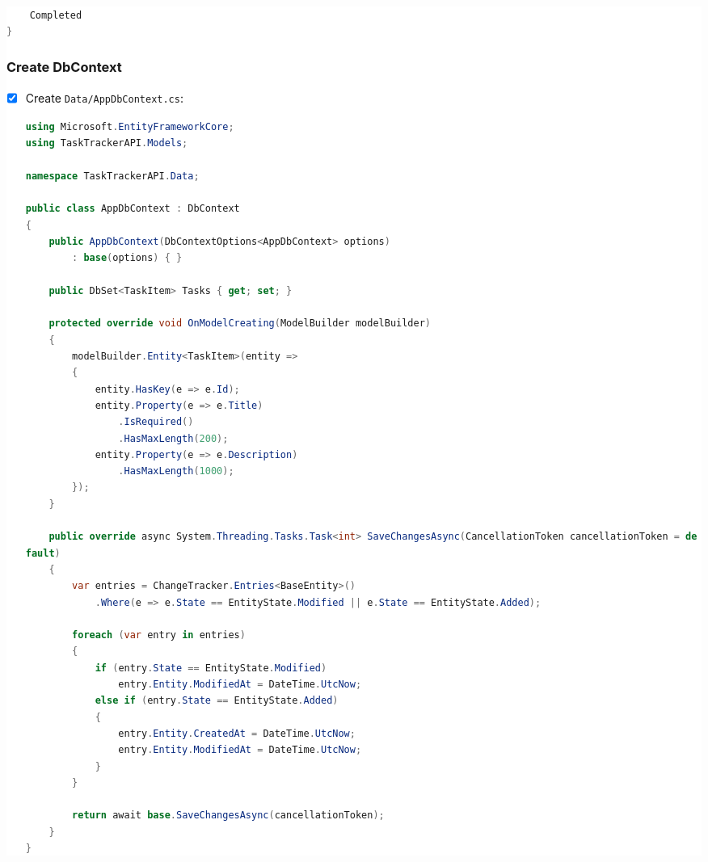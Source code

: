   ```csharp
      Completed
  }
  ```

### Create DbContext
- [x] Create `Data/AppDbContext.cs`:
  ```csharp
  using Microsoft.EntityFrameworkCore;
  using TaskTrackerAPI.Models;

  namespace TaskTrackerAPI.Data;

  public class AppDbContext : DbContext
  {
      public AppDbContext(DbContextOptions<AppDbContext> options)
          : base(options) { }

      public DbSet<TaskItem> Tasks { get; set; }

      protected override void OnModelCreating(ModelBuilder modelBuilder)
      {
          modelBuilder.Entity<TaskItem>(entity =>
          {
              entity.HasKey(e => e.Id);
              entity.Property(e => e.Title)
                  .IsRequired()
                  .HasMaxLength(200);
              entity.Property(e => e.Description)
                  .HasMaxLength(1000);
          });
      }

      public override async System.Threading.Tasks.Task<int> SaveChangesAsync(CancellationToken cancellationToken = default)
      {
          var entries = ChangeTracker.Entries<BaseEntity>()
              .Where(e => e.State == EntityState.Modified || e.State == EntityState.Added);

          foreach (var entry in entries)
          {
              if (entry.State == EntityState.Modified)
                  entry.Entity.ModifiedAt = DateTime.UtcNow;
              else if (entry.State == EntityState.Added)
              {
                  entry.Entity.CreatedAt = DateTime.UtcNow;
                  entry.Entity.ModifiedAt = DateTime.UtcNow;
              }
          }

          return await base.SaveChangesAsync(cancellationToken);
      }
  }
  ```
